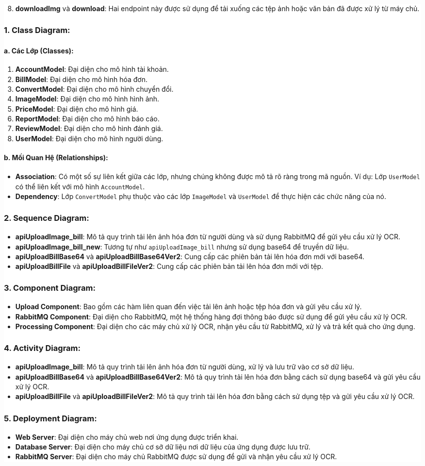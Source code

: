 8. **downloadImg** và **download**: Hai endpoint này được sử dụng để tải xuống các tệp ảnh hoặc văn bản đã được xử lý từ máy chủ.



### 1. Class Diagram:

#### a. Các Lớp (Classes):
1. **AccountModel**: Đại diện cho mô hình tài khoản.
2. **BillModel**: Đại diện cho mô hình hóa đơn.
3. **ConvertModel**: Đại diện cho mô hình chuyển đổi.
4. **ImageModel**: Đại diện cho mô hình hình ảnh.
5. **PriceModel**: Đại diện cho mô hình giá.
6. **ReportModel**: Đại diện cho mô hình báo cáo.
7. **ReviewModel**: Đại diện cho mô hình đánh giá.
8. **UserModel**: Đại diện cho mô hình người dùng.

#### b. Mối Quan Hệ (Relationships):
- **Association**: Có một số sự liên kết giữa các lớp, nhưng chúng không được mô tả rõ ràng trong mã nguồn. Ví dụ: Lớp `UserModel` có thể liên kết với mô hình `AccountModel`.
- **Dependency**: Lớp `ConvertModel` phụ thuộc vào các lớp `ImageModel` và `UserModel` để thực hiện các chức năng của nó.

### 2. Sequence Diagram:
- **apiUploadImage_bill**: Mô tả quy trình tải lên ảnh hóa đơn từ người dùng và sử dụng RabbitMQ để gửi yêu cầu xử lý OCR.
- **apiUploadImage_bill_new**: Tương tự như `apiUploadImage_bill` nhưng sử dụng base64 để truyền dữ liệu.
- **apiUploadBillBase64** và **apiUploadBillBase64Ver2**: Cung cấp các phiên bản tải lên hóa đơn mới với base64.
- **apiUploadBillFile** và **apiUploadBillFileVer2**: Cung cấp các phiên bản tải lên hóa đơn mới với tệp.

### 3. Component Diagram:
- **Upload Component**: Bao gồm các hàm liên quan đến việc tải lên ảnh hoặc tệp hóa đơn và gửi yêu cầu xử lý.
- **RabbitMQ Component**: Đại diện cho RabbitMQ, một hệ thống hàng đợi thông báo được sử dụng để gửi yêu cầu xử lý OCR.
- **Processing Component**: Đại diện cho các máy chủ xử lý OCR, nhận yêu cầu từ RabbitMQ, xử lý và trả kết quả cho ứng dụng.

### 4. Activity Diagram:
- **apiUploadImage_bill**: Mô tả quy trình tải lên ảnh hóa đơn từ người dùng, xử lý và lưu trữ vào cơ sở dữ liệu.
- **apiUploadBillBase64** và **apiUploadBillBase64Ver2**: Mô tả quy trình tải lên hóa đơn bằng cách sử dụng base64 và gửi yêu cầu xử lý OCR.
- **apiUploadBillFile** và **apiUploadBillFileVer2**: Mô tả quy trình tải lên hóa đơn bằng cách sử dụng tệp và gửi yêu cầu xử lý OCR.

### 5. Deployment Diagram:
- **Web Server**: Đại diện cho máy chủ web nơi ứng dụng được triển khai.
- **Database Server**: Đại diện cho máy chủ cơ sở dữ liệu nơi dữ liệu của ứng dụng được lưu trữ.
- **RabbitMQ Server**: Đại diện cho máy chủ RabbitMQ được sử dụng để gửi và nhận yêu cầu xử lý OCR.
